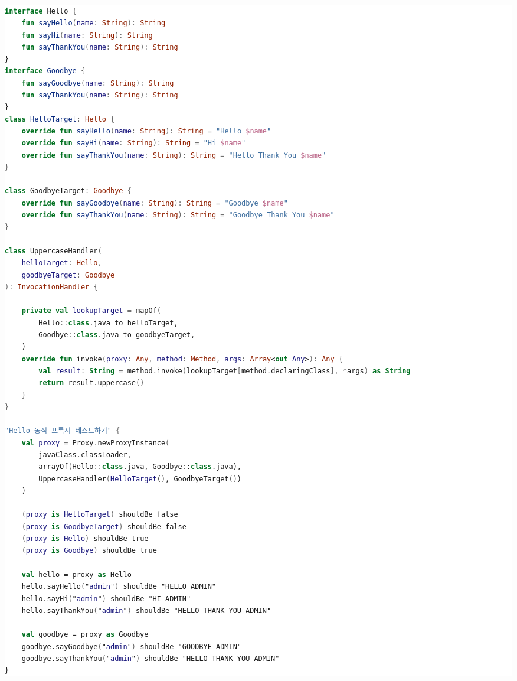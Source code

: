 ```kotlin
interface Hello {
    fun sayHello(name: String): String
    fun sayHi(name: String): String
    fun sayThankYou(name: String): String
}
interface Goodbye {
    fun sayGoodbye(name: String): String
    fun sayThankYou(name: String): String
}
class HelloTarget: Hello {
    override fun sayHello(name: String): String = "Hello $name"
    override fun sayHi(name: String): String = "Hi $name"
    override fun sayThankYou(name: String): String = "Hello Thank You $name"
}

class GoodbyeTarget: Goodbye {
    override fun sayGoodbye(name: String): String = "Goodbye $name"
    override fun sayThankYou(name: String): String = "Goodbye Thank You $name"
}

class UppercaseHandler(
    helloTarget: Hello,
    goodbyeTarget: Goodbye
): InvocationHandler {

    private val lookupTarget = mapOf(
        Hello::class.java to helloTarget,
        Goodbye::class.java to goodbyeTarget,
    )
    override fun invoke(proxy: Any, method: Method, args: Array<out Any>): Any {
        val result: String = method.invoke(lookupTarget[method.declaringClass], *args) as String
        return result.uppercase()
    }
}

"Hello 동적 프록시 테스트하기" {
    val proxy = Proxy.newProxyInstance(
        javaClass.classLoader,
        arrayOf(Hello::class.java, Goodbye::class.java),
        UppercaseHandler(HelloTarget(), GoodbyeTarget())
    )

    (proxy is HelloTarget) shouldBe false
    (proxy is GoodbyeTarget) shouldBe false
    (proxy is Hello) shouldBe true
    (proxy is Goodbye) shouldBe true

    val hello = proxy as Hello
    hello.sayHello("admin") shouldBe "HELLO ADMIN"
    hello.sayHi("admin") shouldBe "HI ADMIN"
    hello.sayThankYou("admin") shouldBe "HELLO THANK YOU ADMIN"

    val goodbye = proxy as Goodbye
    goodbye.sayGoodbye("admin") shouldBe "GOODBYE ADMIN"
    goodbye.sayThankYou("admin") shouldBe "HELLO THANK YOU ADMIN"
}
```
